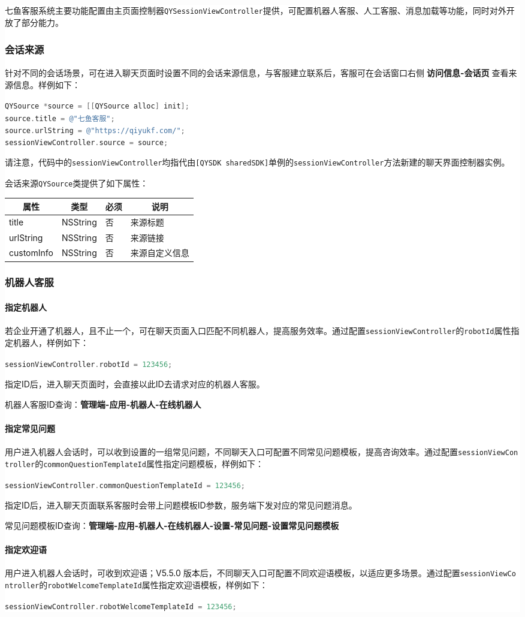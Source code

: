 七鱼客服系统主要功能配置由主页面控制器`QYSessionViewController`提供，可配置机器人客服、人工客服、消息加载等功能，同时对外开放了部分能力。

### 会话来源

针对不同的会话场景，可在进入聊天页面时设置不同的会话来源信息，与客服建立联系后，客服可在会话窗口右侧 **访问信息-会话页** 查看来源信息。样例如下：

```objectivec
QYSource *source = [[QYSource alloc] init];
source.title = @"七鱼客服";
source.urlString = @"https://qiyukf.com/";
sessionViewController.source = source;
```

请注意，代码中的`sessionViewController`均指代由`[QYSDK sharedSDK]`单例的`sessionViewController`方法新建的聊天界面控制器实例。

会话来源`QYSource`类提供了如下属性：

| 属性       | 类型     | 必须 | 说明           |
| ---------- | -------- | ---- | -------------- |
| title      | NSString | 否   | 来源标题       |
| urlString  | NSString | 否   | 来源链接       |
| customInfo | NSString | 否   | 来源自定义信息 |

### 机器人客服

#### 指定机器人

若企业开通了机器人，且不止一个，可在聊天页面入口匹配不同机器人，提高服务效率。通过配置`sessionViewController`的`robotId`属性指定机器人，样例如下：

```objectivec
sessionViewController.robotId = 123456;
```

指定ID后，进入聊天页面时，会直接以此ID去请求对应的机器人客服。

机器人客服ID查询：**管理端-应用-机器人-在线机器人**

#### 指定常见问题

用户进入机器人会话时，可以收到设置的一组常见问题，不同聊天入口可配置不同常见问题模板，提高咨询效率。通过配置`sessionViewController`的`commonQuestionTemplateId`属性指定问题模板，样例如下：

```objectivec
sessionViewController.commonQuestionTemplateId = 123456;
```

指定ID后，进入聊天页面联系客服时会带上问题模板ID参数，服务端下发对应的常见问题消息。

常见问题模板ID查询：**管理端-应用-机器人-在线机器人-设置-常见问题-设置常见问题模板**

#### 指定欢迎语

用户进入机器人会话时，可收到欢迎语；V5.5.0 版本后，不同聊天入口可配置不同欢迎语模板，以适应更多场景。通过配置`sessionViewController`的`robotWelcomeTemplateId`属性指定欢迎语模板，样例如下：

```objectivec
sessionViewController.robotWelcomeTemplateId = 123456;
```

